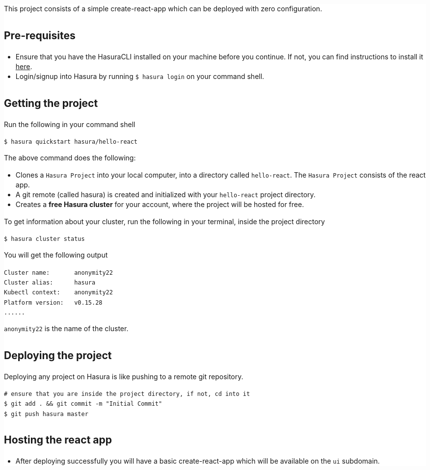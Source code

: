 This project consists of a simple create-react-app which can be deployed with zero configuration.

## Pre-requisites

- Ensure that you have the HasuraCLI installed on your machine before you continue. If not, you can find instructions to install it [here](https://docs.hasura.io/0.15/manual/install-hasura-cli.html).
- Login/signup into Hasura by running `$ hasura login` on your command shell.

## Getting the project

Run the following in your command shell

```shell
$ hasura quickstart hasura/hello-react
```

The above command does the following:
- Clones a `Hasura Project` into your local computer, into a directory called `hello-react`. The `Hasura Project` consists of the react app.
- A git remote (called hasura) is created and initialized with your `hello-react` project directory.
- Creates a **free Hasura cluster** for your account, where the project will be hosted for free.

To get information about your cluster, run the following in your terminal, inside the project directory

```shell
$ hasura cluster status
```

You will get the following output

```shell
Cluster name:       anonymity22
Cluster alias:      hasura
Kubectl context:    anonymity22
Platform version:   v0.15.28
......
```

`anonymity22` is the name of the cluster.

## Deploying the project

Deploying any project on Hasura is like pushing to a remote git repository.

```shell
# ensure that you are inside the project directory, if not, cd into it
$ git add . && git commit -m "Initial Commit"
$ git push hasura master
```

## Hosting the react app

- After deploying successfully you will have a basic create-react-app which will be available on the `ui` subdomain.
